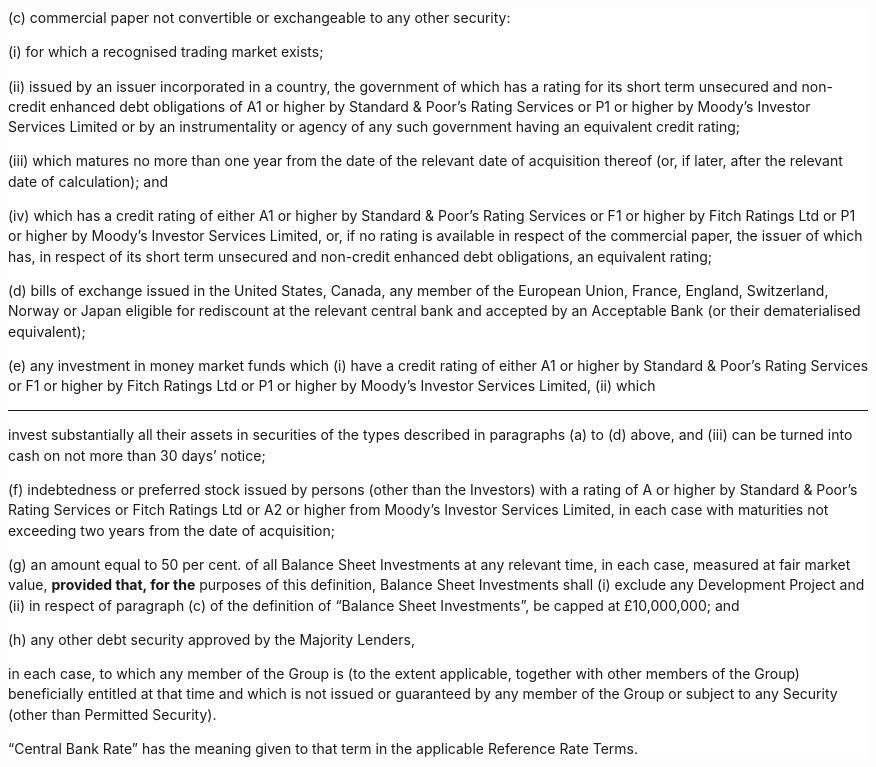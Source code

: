 (c) commercial paper not convertible or exchangeable to any other security:

(i) for which a recognised trading market exists;

(ii) issued by an issuer incorporated in a country, the government of which
has a rating for its short term unsecured and non-credit enhanced debt
obligations of A1 or higher by Standard & Poor’s Rating Services or P1
or higher by Moody’s Investor Services Limited or by an instrumentality
or agency of any such government having an equivalent credit rating;

(iii) which matures no more than one year from the date of the relevant date
of acquisition thereof (or, if later, after the relevant date of calculation);
and

(iv) which has a credit rating of either A1 or higher by Standard & Poor’s
Rating Services or F1 or higher by Fitch Ratings Ltd or P1 or higher by
Moody’s Investor Services Limited, or, if no rating is available in
respect of the commercial paper, the issuer of which has, in respect of
its short term unsecured and non-credit enhanced debt obligations, an
equivalent rating;

(d) bills of exchange issued in the United States, Canada, any member of the
European Union, France, England, Switzerland, Norway or Japan eligible for
rediscount at the relevant central bank and accepted by an Acceptable Bank (or
their dematerialised equivalent);

(e) any investment in money market funds which (i) have a credit rating of either
A1 or higher by Standard & Poor’s Rating Services or F1 or higher by Fitch
Ratings Ltd or P1 or higher by Moody’s Investor Services Limited, (ii) which


-----

invest substantially all their assets in securities of the types described in
paragraphs (a) to (d) above, and (iii) can be turned into cash on not more than
30 days’ notice;

(f) indebtedness or preferred stock issued by persons (other than the Investors) with
a rating of A or higher by Standard & Poor’s Rating Services or Fitch Ratings
Ltd or A2 or higher from Moody’s Investor Services Limited, in each case with
maturities not exceeding two years from the date of acquisition;

(g) an amount equal to 50 per cent. of all Balance Sheet Investments at any relevant
time, in each case, measured at fair market value, **provided that, for the**
purposes of this definition, Balance Sheet Investments shall (i) exclude any
Development Project and (ii) in respect of paragraph (c) of the definition of
“Balance Sheet Investments”, be capped at £10,000,000; and

(h) any other debt security approved by the Majority Lenders,

in each case, to which any member of the Group is (to the extent applicable, together
with other members of the Group) beneficially entitled at that time and which is not
issued or guaranteed by any member of the Group or subject to any Security (other than
Permitted Security).

“Central Bank Rate” has the meaning given to that term in the applicable Reference
Rate Terms.
